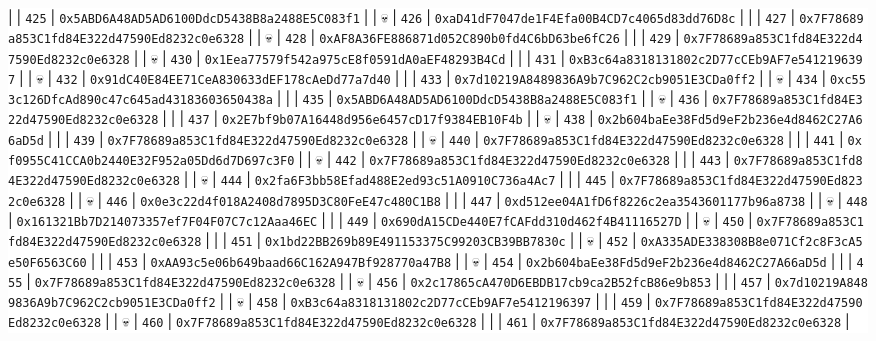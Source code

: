 |  | `425` | `0x5ABD6A48AD5AD6100DdcD5438B8a2488E5C083f1` |
| 💀 | `426` | `0xaD41dF7047de1F4Efa00B4CD7c4065d83dd76D8c` |
|  | `427` | `0x7F78689a853C1fd84E322d47590Ed8232c0e6328` |
| 💀 | `428` | `0xAF8A36FE886871d052C890b0fd4C6bD63be6fC26` |
|  | `429` | `0x7F78689a853C1fd84E322d47590Ed8232c0e6328` |
| 💀 | `430` | `0x1Eea77579f542a975cE8f0591dA0aEF48293B4Cd` |
|  | `431` | `0xB3c64a8318131802c2D77cCEb9AF7e5412196397` |
| 💀 | `432` | `0x91dC40E84EE71CeA830633dEF178cAeDd77a7d40` |
|  | `433` | `0x7d10219A8489836A9b7C962C2cb9051E3CDa0ff2` |
| 💀 | `434` | `0xc553c126DfcAd890c47c645ad43183603650438a` |
|  | `435` | `0x5ABD6A48AD5AD6100DdcD5438B8a2488E5C083f1` |
| 💀 | `436` | `0x7F78689a853C1fd84E322d47590Ed8232c0e6328` |
|  | `437` | `0x2E7bf9b07A16448d956e6457cD17f9384EB10F4b` |
| 💀 | `438` | `0x2b604baEe38Fd5d9eF2b236e4d8462C27A66aD5d` |
|  | `439` | `0x7F78689a853C1fd84E322d47590Ed8232c0e6328` |
| 💀 | `440` | `0x7F78689a853C1fd84E322d47590Ed8232c0e6328` |
|  | `441` | `0xf0955C41CCA0b2440E32F952a05Dd6d7D697c3F0` |
| 💀 | `442` | `0x7F78689a853C1fd84E322d47590Ed8232c0e6328` |
|  | `443` | `0x7F78689a853C1fd84E322d47590Ed8232c0e6328` |
| 💀 | `444` | `0x2fa6F3bb58Efad488E2ed93c51A0910C736a4Ac7` |
|  | `445` | `0x7F78689a853C1fd84E322d47590Ed8232c0e6328` |
| 💀 | `446` | `0x0e3c22d4f018A2408d7895D3C80FeE47c480C1B8` |
|  | `447` | `0xd512ee04A1fD6f8226c2ea3543601177b96a8738` |
| 💀 | `448` | `0x161321Bb7D214073357ef7F04F07C7c12Aaa46EC` |
|  | `449` | `0x690dA15CDe440E7fCAFdd310d462f4B41116527D` |
| 💀 | `450` | `0x7F78689a853C1fd84E322d47590Ed8232c0e6328` |
|  | `451` | `0x1bd22BB269b89E491153375C99203CB39BB7830c` |
| 💀 | `452` | `0xA335ADE338308B8e071Cf2c8F3cA5e50F6563C60` |
|  | `453` | `0xAA93c5e06b649baad66C162A947Bf928770a47B8` |
| 💀 | `454` | `0x2b604baEe38Fd5d9eF2b236e4d8462C27A66aD5d` |
|  | `455` | `0x7F78689a853C1fd84E322d47590Ed8232c0e6328` |
| 💀 | `456` | `0x2c17865cA470D6EBDB17cb9ca2B52fcB86e9b853` |
|  | `457` | `0x7d10219A8489836A9b7C962C2cb9051E3CDa0ff2` |
| 💀 | `458` | `0xB3c64a8318131802c2D77cCEb9AF7e5412196397` |
|  | `459` | `0x7F78689a853C1fd84E322d47590Ed8232c0e6328` |
| 💀 | `460` | `0x7F78689a853C1fd84E322d47590Ed8232c0e6328` |
|  | `461` | `0x7F78689a853C1fd84E322d47590Ed8232c0e6328` |